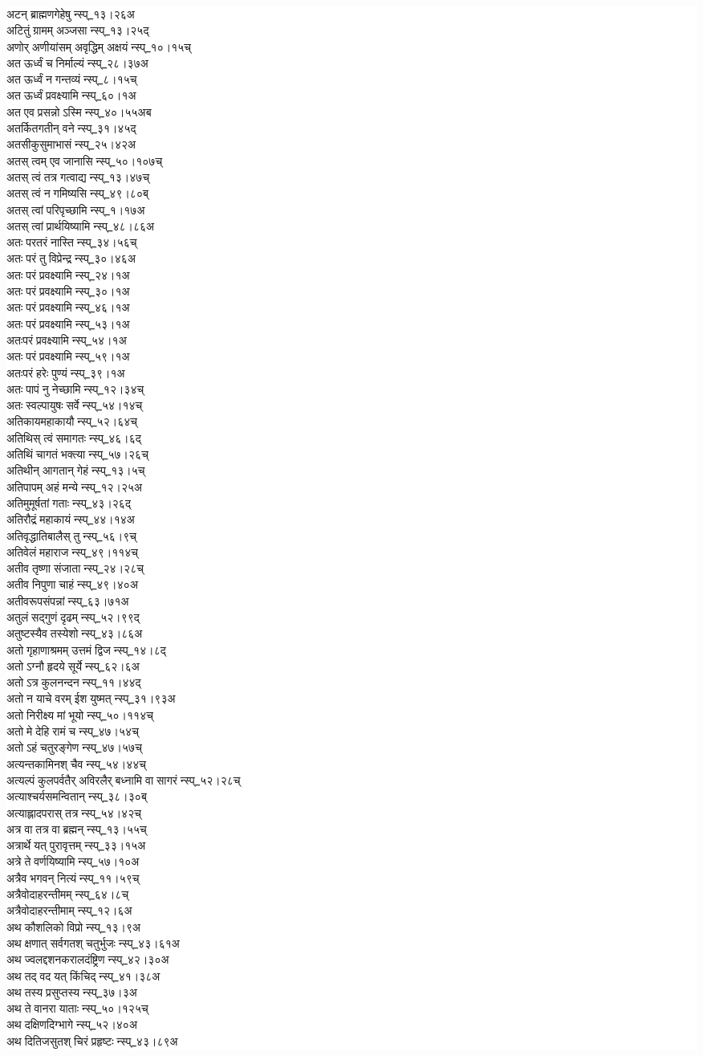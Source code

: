 अटन् ब्राह्मणगेहेषु  न्स्प्_१३।२६अ  
अटितुं ग्रामम् अञ्जसा  न्स्प्_१३।२५द्  
अणोर् अणीयांसम् अवृद्धिम् अक्षयं  न्स्प्_१०।१५च्  
अत ऊर्ध्वं च निर्माल्यं  न्स्प्_२८।३७अ  
अत ऊर्ध्वं न गन्तव्यं  न्स्प्_८।१५च्  
अत ऊर्ध्वं प्रवक्ष्यामि  न्स्प्_६०।१अ  
अत एव प्रसन्नो ऽस्मि  न्स्प्_४०।५५अब  
अतर्कितगतीन् वने  न्स्प्_३१।४५द्  
अतसीकुसुमाभासं  न्स्प्_२५।४२अ  
अतस् त्वम् एव जानासि  न्स्प्_५०।१०७च्  
अतस् त्वं तत्र गत्वाद्य  न्स्प्_१३।४७च्  
अतस् त्वं न गमिष्यसि  न्स्प्_४९।८०ब्  
अतस् त्वां परिपृच्छामि  न्स्प्_१।१७अ  
अतस् त्वां प्रार्थयिष्यामि  न्स्प्_४८।८६अ  
अतः परतरं नास्ति  न्स्प्_३४।५६च्  
अतः परं तु विप्रेन्द्र  न्स्प्_३०।४६अ  
अतः परं प्रवक्ष्यामि  न्स्प्_२४।१अ  
अतः परं प्रवक्ष्यामि  न्स्प्_३०।१अ  
अतः परं प्रवक्ष्यामि  न्स्प्_४६।१अ  
अतः परं प्रवक्ष्यामि  न्स्प्_५३।१अ  
अतःपरं प्रवक्ष्यामि  न्स्प्_५४।१अ  
अतः परं प्रवक्ष्यामि  न्स्प्_५९।१अ  
अतःपरं हरेः पुण्यं  न्स्प्_३९।१अ  
अतः पापं नु नेच्छामि  न्स्प्_१२।३४च्  
अतः स्वल्पायुषः सर्वे  न्स्प्_५४।१४च्  
अतिकायमहाकायौ  न्स्प्_५२।६४च्  
अतिथिस् त्वं समागतः  न्स्प्_४६।६द्  
अतिथिं चागतं भक्त्या  न्स्प्_५७।२६च्  
अतिथीन् आगतान् गेहं  न्स्प्_१३।५च्  
अतिपापम् अहं मन्ये  न्स्प्_१२।२५अ  
अतिमुमूर्षतां गताः  न्स्प्_४३।२६द्  
अतिरौद्रं महाकायं  न्स्प्_४४।१४अ  
अतिवृद्धातिबालैस् तु  न्स्प्_५६।९च्  
अतिवेलं महाराज  न्स्प्_४९।११४च्  
अतीव तृष्णा संजाता  न्स्प्_२४।२८च्  
अतीव निपुणा चाहं  न्स्प्_४९।४०अ  
अतीवरूपसंपन्नां  न्स्प्_६३।७१अ  
अतुलं सद्गुणं दृढम्  न्स्प्_५२।९९द्  
अतुष्टस्यैव तस्येशो  न्स्प्_४३।८६अ  
अतो गृहाणाश्रमम् उत्तमं द्विज  न्स्प्_१४।८द्  
अतो ऽग्नौ हृदये सूर्ये  न्स्प्_६२।६अ  
अतो ऽत्र कुलनन्दन  न्स्प्_११।४४द्  
अतो न याचे वरम् ईश युष्मत्  न्स्प्_३१।९३अ  
अतो निरीक्ष्य मां भूयो  न्स्प्_५०।११४च्  
अतो मे देहि रामं च  न्स्प्_४७।५४च्  
अतो ऽहं चतुरङ्गेण  न्स्प्_४७।५७च्  
अत्यन्तकामिनश् चैव  न्स्प्_५४।४४च्  
अत्यल्पं कुलपर्वतैर् अविरलैर् बध्नामि वा सागरं  न्स्प्_५२।२८च्  
अत्याश्चर्यसमन्वितान्  न्स्प्_३८।३०ब्  
अत्याह्लादपरास् तत्र  न्स्प्_५४।४२च्  
अत्र वा तत्र वा ब्रह्मन्  न्स्प्_१३।५५च्  
अत्रार्थे यत् पुरावृत्तम्  न्स्प्_३३।१५अ  
अत्रे ते वर्णयिष्यामि  न्स्प्_५७।१०अ  
अत्रैव भगवन् नित्यं  न्स्प्_११।५९च्  
अत्रैवोदाहरन्तीमम्  न्स्प्_६४।८च्  
अत्रैवोदाहरन्तीमाम्  न्स्प्_१२।६अ  
अथ कौशलिको विप्रो  न्स्प्_१३।९अ  
अथ क्षणात् सर्वगतश् चतुर्भुजः  न्स्प्_४३।६१अ  
अथ ज्वलद्दशनकरालदंष्ट्रिण  न्स्प्_४२।३०अ  
अथ तद् वद यत् किंचिद्  न्स्प्_४१।३८अ  
अथ तस्य प्रसुप्तस्य  न्स्प्_३७।३अ  
अथ ते वानरा याताः  न्स्प्_५०।१२५च्  
अथ दक्षिणदिग्भागे  न्स्प्_५२।४०अ  
अथ दितिजसुतश् चिरं प्रहृष्टः  न्स्प्_४३।८९अ  